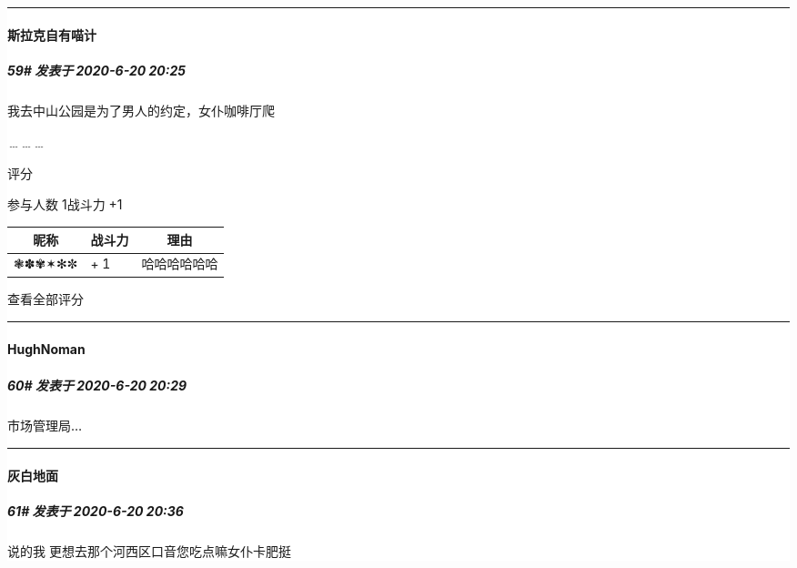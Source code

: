 




-----

####  斯拉克自有喵计  
##### 59#       发表于 2020-6-20 20:25




我去中山公园是为了男人的约定，女仆咖啡厅爬



﹍﹍﹍

评分





 参与人数 1战斗力 +1

|昵称|战斗力|理由|
|----|---|---|
| ❃✽✾✶✻✼| + 1|哈哈哈哈哈哈|



查看全部评分






-----

####  HughNoman  
##### 60#       发表于 2020-6-20 20:29




市场管理局…







-----

####  灰白地面  
##### 61#       发表于 2020-6-20 20:36




说的我 更想去那个河西区口音您吃点嘛女仆卡肥挺





